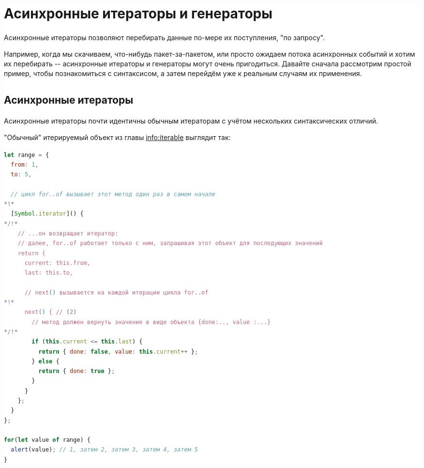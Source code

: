 
# Асинхронные итераторы и генераторы

Асинхронные итераторы позволяют перебирать данные по-мере их поступления, "по запросу".

Например, когда мы скачиваем, что-нибудь пакет-за-пакетом, или просто ожидаем потока асинхронных событий и хотим их перебирать -- асинхронные итераторы и генераторы могут очень пригодиться. Давайте сначала рассмотрим простой пример, чтобы познакомиться с синтаксисом, а затем перейдём уже к реальным случаям их применения.

## Асинхронные итераторы

Асинхронные итераторы почти идентичны обычным итераторам с учётом нескольких синтаксических отличий.

"Обычный" итерируемый объект из главы <info:iterable> выглядит так:

```js run
let range = {
  from: 1,
  to: 5,

  // цикл for..of вызывает этот метод один раз в самом начале
*!*
  [Symbol.iterator]() {
*/!*
    // ...он возвращает итератор:
    // далее, for..of работает только с ним, запрашивая этот объект для последующих значений
    return {
      current: this.from,
      last: this.to,

      // next() вызывается на каждой итерации цикла for..of
*!*
      next() { // (2)
        // метод должен вернуть значение в виде объекта {done:.., value :...}
*/!*
        if (this.current <= this.last) {
          return { done: false, value: this.current++ };
        } else {
          return { done: true };
        }
      }
    };
  }
};

for(let value of range) {
  alert(value); // 1, затем 2, затем 3, затем 4, затем 5
}
```
